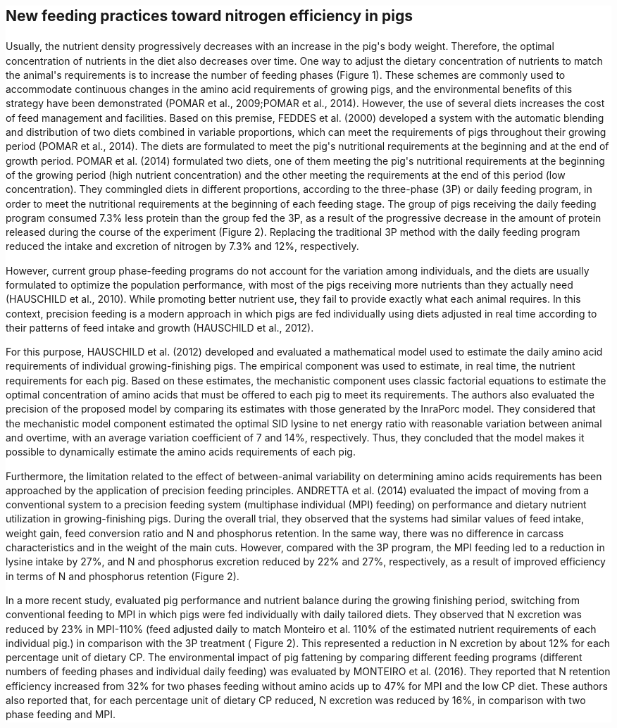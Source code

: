 ## New feeding practices toward nitrogen efficiency in pigs

Usually, the nutrient density progressively decreases with an increase in the pig's body weight. Therefore, the optimal concentration of nutrients in the diet also decreases over time. One way to adjust the dietary concentration of nutrients to match the animal's requirements is to increase the number of feeding phases (Figure 1). These schemes are commonly used to accommodate continuous changes in the amino acid requirements of growing pigs, and the environmental benefits of this strategy have been demonstrated (POMAR et al., 2009;POMAR et al., 2014). However, the use of several diets increases the cost of feed management and facilities. Based on this premise, FEDDES et al. (2000) developed a system with the automatic blending and distribution of two diets combined in variable proportions, which can meet the requirements of pigs throughout their growing period (POMAR et al., 2014). The diets are formulated to meet the pig's nutritional requirements at the beginning and at the end of growth period. POMAR et al. (2014) formulated two diets, one of them meeting the pig's nutritional requirements at the beginning of the growing period (high nutrient concentration) and the other meeting the requirements at the end of this period (low concentration). They commingled diets in different proportions, according to the three-phase (3P) or daily feeding program, in order to meet the nutritional requirements at the beginning of each feeding stage. The group of pigs receiving the daily feeding program consumed 7.3% less protein than the group fed the 3P, as a result of the progressive decrease in the amount of protein released during the course of the experiment (Figure 2). Replacing the traditional 3P method with the daily feeding program reduced the intake and excretion of nitrogen by 7.3% and 12%, respectively.

However, current group phase-feeding programs do not account for the variation among individuals, and the diets are usually formulated to optimize the population performance, with most of the pigs receiving more nutrients than they actually need (HAUSCHILD et al., 2010). While promoting better nutrient use, they fail to provide exactly what each animal requires. In this context, precision feeding is a modern approach in which pigs are fed individually using diets adjusted in real time according to their patterns of feed intake and growth (HAUSCHILD et al., 2012).

For this purpose, HAUSCHILD et al. (2012) developed and evaluated a mathematical model used to estimate the daily amino acid requirements of individual growing-finishing pigs. The empirical component was used to estimate, in real time, the nutrient requirements for each pig. Based on these estimates, the mechanistic component uses classic factorial equations to estimate the optimal concentration of amino acids that must be offered to each pig to meet its requirements. The authors also evaluated the precision of the proposed model by comparing its estimates with those generated by the InraPorc model. They considered that the mechanistic model component estimated the optimal SID lysine to net energy ratio with reasonable variation between animal and overtime, with an average variation coefficient of 7 and 14%, respectively. Thus, they concluded that the model makes it possible to dynamically estimate the amino acids requirements of each pig.

Furthermore, the limitation related to the effect of between-animal variability on determining amino acids requirements has been approached by the application of precision feeding principles. ANDRETTA et al. (2014) evaluated the impact of moving from a conventional system to a precision feeding system (multiphase individual (MPI) feeding) on performance and dietary nutrient utilization in growing-finishing pigs. During the overall trial, they observed that the systems had similar values of feed intake, weight gain, feed conversion ratio and N and phosphorus retention. In the same way, there was no difference in carcass characteristics and in the weight of the main cuts. However, compared with the 3P program, the MPI feeding led to a reduction in lysine intake by 27%, and N and phosphorus excretion reduced by 22% and 27%, respectively, as a result of improved efficiency in terms of N and phosphorus retention (Figure 2).

In a more recent study,  evaluated pig performance and nutrient balance during the growing finishing period, switching from conventional feeding to MPI in which pigs were fed individually with daily tailored diets. They observed that N excretion was reduced by 23% in MPI-110% (feed adjusted daily to match Monteiro et al. 110% of the estimated nutrient requirements of each individual pig.) in comparison with the 3P treatment ( Figure 2). This represented a reduction in N excretion by about 12% for each percentage unit of dietary CP. The environmental impact of pig fattening by comparing different feeding programs (different numbers of feeding phases and individual daily feeding) was evaluated by MONTEIRO et al. (2016). They reported that N retention efficiency increased from 32% for two phases feeding without amino acids up to 47% for MPI and the low CP diet. These authors also reported that, for each percentage unit of dietary CP reduced, N excretion was reduced by 16%, in comparison with two phase feeding and MPI.
